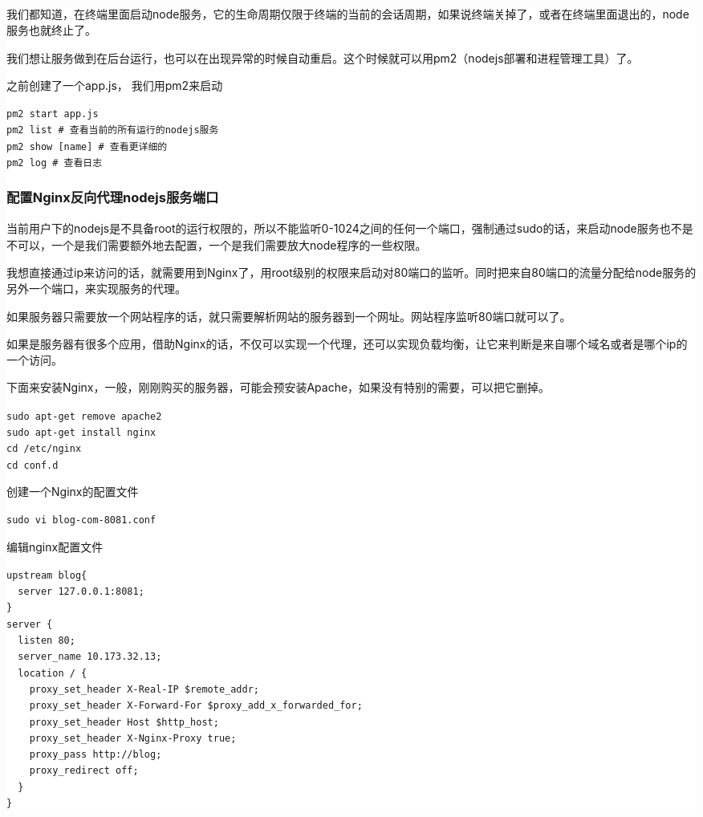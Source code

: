 我们都知道，在终端里面启动node服务，它的生命周期仅限于终端的当前的会话周期，如果说终端关掉了，或者在终端里面退出的，node服务也就终止了。  

我们想让服务做到在后台运行，也可以在出现异常的时候自动重启。这个时候就可以用pm2（nodejs部署和进程管理工具）了。  

之前创建了一个app.js， 我们用pm2来启动  

```shell
pm2 start app.js
pm2 list # 查看当前的所有运行的nodejs服务
pm2 show [name] # 查看更详细的
pm2 log # 查看日志
```  

### 配置Nginx反向代理nodejs服务端口  

当前用户下的nodejs是不具备root的运行权限的，所以不能监听0-1024之间的任何一个端口，强制通过sudo的话，来启动node服务也不是不可以，一个是我们需要额外地去配置，一个是我们需要放大node程序的一些权限。  

我想直接通过ip来访问的话，就需要用到Nginx了，用root级别的权限来启动对80端口的监听。同时把来自80端口的流量分配给node服务的另外一个端口，来实现服务的代理。  

如果服务器只需要放一个网站程序的话，就只需要解析网站的服务器到一个网址。网站程序监听80端口就可以了。  

如果是服务器有很多个应用，借助Nginx的话，不仅可以实现一个代理，还可以实现负载均衡，让它来判断是来自哪个域名或者是哪个ip的一个访问。  

下面来安装Nginx，一般，刚刚购买的服务器，可能会预安装Apache，如果没有特别的需要，可以把它删掉。  

```shell
sudo apt-get remove apache2
sudo apt-get install nginx
cd /etc/nginx
cd conf.d
``` 

创建一个Nginx的配置文件  

```shell
sudo vi blog-com-8081.conf
```

编辑nginx配置文件  

```shell
upstream blog{
  server 127.0.0.1:8081;
}
server {
  listen 80;
  server_name 10.173.32.13;
  location / {
    proxy_set_header X-Real-IP $remote_addr;
    proxy_set_header X-Forward-For $proxy_add_x_forwarded_for;
    proxy_set_header Host $http_host;
    proxy_set_header X-Nginx-Proxy true;
    proxy_pass http://blog;
    proxy_redirect off;
  }
}
```
